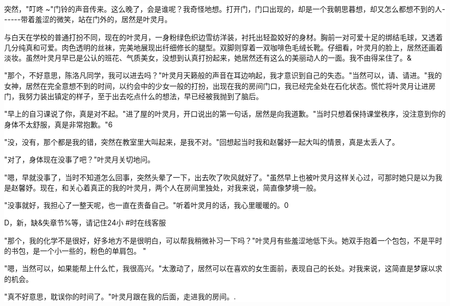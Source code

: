 



突然，"叮咚 ~"门铃的声音传来。这么晚了，会是谁呢？我奇怪地想。打开门，门口出现的，却是一个我朝思暮想，却又怎么都想不到的人------带着羞涩的微笑，站在门外的，居然是叶灵月。





与白天在学校的普通打扮不同，现在的叶灵月，一身粉绿色织边雪纺洋装，衬托出轻盈姣好的身材。胸前一对可爱十足的绑结毛球，又透着几分纯真和可爱。肉色透明的丝袜，完美地展现出纤细修长的腿型。双脚则穿着一双咖啡色毛绒长靴。仔细看，叶灵月的脸上，居然还画着淡妆。虽然叶灵月早已是公认的班花、气质美女，没想到认真打扮起来，她居然还有这么的美丽动人的一面。我不由得呆住了。&







"那个，不好意思，陈洛凡同学，我可以进去吗？"叶灵月天籁般的声音在耳边响起，我才意识到自己的失态。"当然可以，请、请进。"我的女神，居然在完全意想不到的时间，以约会中的少女一般的打扮，出现在我的房间门口，我已经完全处在石化状态。慌忙将叶灵月让进房门，我努力装出镇定的样子，至于出去吃点什么的想法，早已经被我抛到了脑后。







"早上的自习课说了你，真是对不起。"进了屋的叶灵月，开口说出的第一句话，居然是向我道歉。"当时只想着保持课堂秩序，没注意到你的身体不太舒服，真是非常抱歉。"6







"没，没有，那个都是我的错，突然在教室里大叫起来，是我不对。"回想起当时我和赵馨妤一起大叫的情景，真是太丢人了。



"对了，身体现在没事了吧？"叶灵月关切地问。







"嗯，早就没事了，当时不知道怎么回事，突然头晕了一下，出去吹了吹风就好了。"虽然早上也被叶灵月这样关心过，可那时她只是以为我是赵馨妤。现在，和关心着真正的我的叶灵月，两个人在房间里独处，对我来说，简直像梦境一般。





"没事就好，我担心了一整天呢，也一直在责备自己。"听着叶灵月的话，我心里暖暖的。0



D，新，缺&失章节%等，请记住24小 #时在线客服





"那个，我的化学不是很好，好多地方不是很明白，可以帮我稍微补习一下吗？"叶灵月有些羞涩地低下头。她双手抱着一个包包，不是平时的书包，是一个小一些的，粉色的单肩包。 "







"嗯，当然可以，如果能帮上什么忙，我很高兴。"太激动了，居然可以在喜欢的女生面前，表现自己的长处。对我来说，这简直是梦寐以求的机会。





"真不好意思，耽误你的时间了。"叶灵月跟在我的后面，走进我的房间。.
